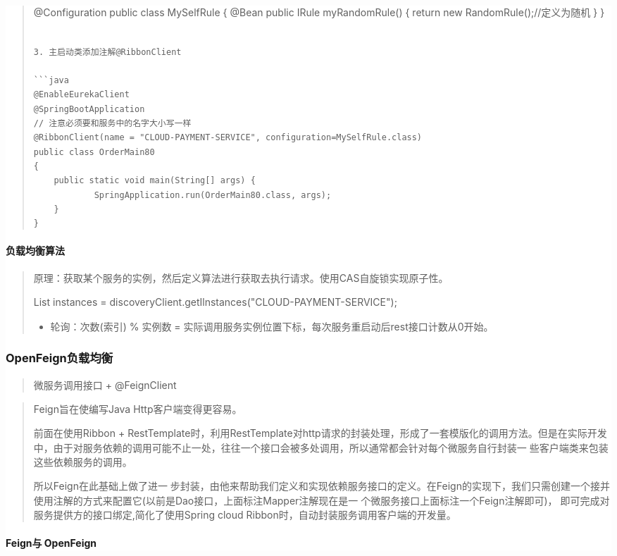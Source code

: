 >   @Configuration
>   public class MySelfRule
>   {
>       @Bean
>       public IRule myRandomRule()
>       {
>           return new RandomRule();//定义为随机
>       }
>   }
>   ```
>
>3. 主启动类添加注解@RibbonClient
>
>   ```java
>   @EnableEurekaClient
>   @SpringBootApplication
>   // 注意必须要和服务中的名字大小写一样
>   @RibbonClient(name = "CLOUD-PAYMENT-SERVICE", configuration=MySelfRule.class)
>   public class OrderMain80
>   {
>       public static void main(String[] args) {
>               SpringApplication.run(OrderMain80.class, args);
>       }
>   }
>   ```



#### 负载均衡算法

> 原理：获取某个服务的实例，然后定义算法进行获取去执行请求。使用CAS自旋锁实现原子性。
>
> List<Servicelnstance> instances = discoveryClient.getIlnstances("CLOUD-PAYMENT-SERVICE");
>
> + 轮询：次数(索引) % 实例数 = 实际调用服务实例位置下标，每次服务重启动后rest接口计数从0开始。
>



### OpenFeign负载均衡

> 微服务调用接口 + @FeignClient



>Feign旨在使编写Java Http客户端变得更容易。
>
>前面在使用Ribbon + RestTemplate时，利用RestTemplate对http请求的封装处理，形成了一套模版化的调用方法。但是在实际开发中，由于对服务依赖的调用可能不止一处，往往一个接口会被多处调用，所以通常都会针对每个微服务自行封装一 些客户端类来包装这些依赖服务的调用。
>
>所以Feign在此基础上做了进一 步封装，由他来帮助我们定义和实现依赖服务接口的定义。在Feign的实现下，我们只需创建一个接并使用注解的方式来配置它(以前是Dao接口，上面标注Mapper注解现在是一 个微服务接口上面标注一个Feign注解即可)， 即可完成对服务提供方的接口绑定,简化了使用Spring cloud Ribbon时，自动封装服务调用客户端的开发量。



#### Feign与 OpenFeign
